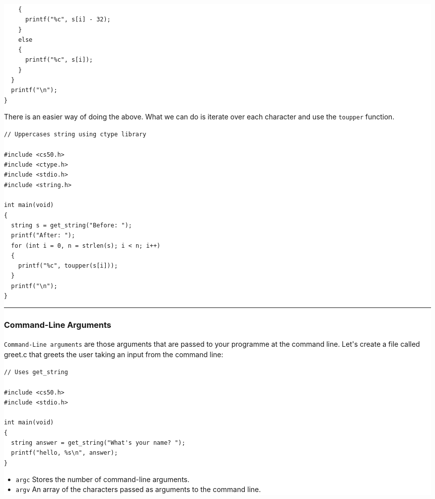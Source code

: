 ```
    {
      printf("%c", s[i] - 32);
    }
    else
    {
      printf("%c", s[i]);
    }
  }
  printf("\n");
}
```
There is an easier way of doing the above. What we can do is iterate over each character and use the `toupper` function.
```
// Uppercases string using ctype library

#include <cs50.h>
#include <ctype.h>
#include <stdio.h>
#include <string.h>

int main(void)
{
  string s = get_string("Before: ");
  printf("After: ");
  for (int i = 0, n = strlen(s); i < n; i++)
  {
    printf("%c", toupper(s[i]));
  }
  printf("\n");
}
```
-----

### Command-Line Arguments
`Command-Line arguments` are those arguments that are passed to your programme at the command line. Let's create a file called greet.c that greets the user taking an input from the command line:
```
// Uses get_string

#include <cs50.h>
#include <stdio.h>

int main(void)
{
  string answer = get_string("What's your name? ");
  printf("hello, %s\n", answer);
}
```
- `argc` Stores the number of command-line arguments.
- `argv` An array of the characters passed as arguments to the command line.
